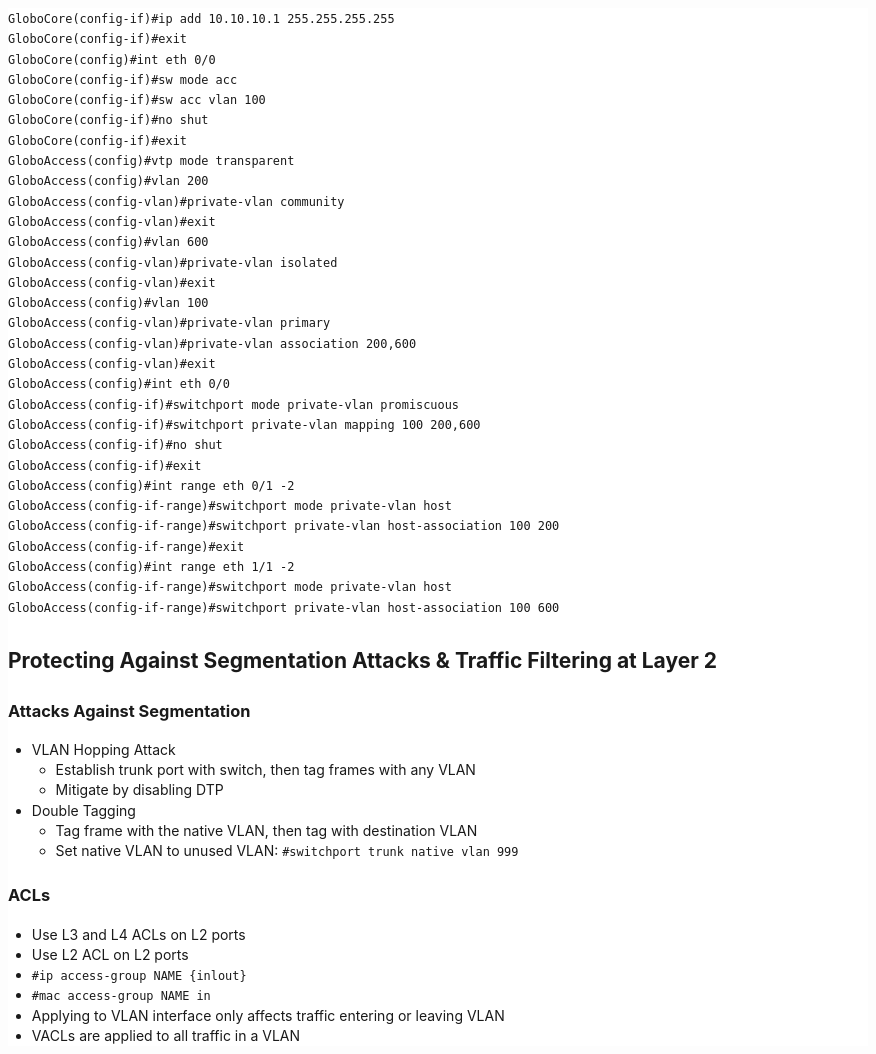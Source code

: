 ```
GloboCore(config-if)#ip add 10.10.10.1 255.255.255.255
GloboCore(config-if)#exit
GloboCore(config)#int eth 0/0
GloboCore(config-if)#sw mode acc
GloboCore(config-if)#sw acc vlan 100
GloboCore(config-if)#no shut
GloboCore(config-if)#exit
GloboAccess(config)#vtp mode transparent
GloboAccess(config)#vlan 200
GloboAccess(config-vlan)#private-vlan community
GloboAccess(config-vlan)#exit
GloboAccess(config)#vlan 600
GloboAccess(config-vlan)#private-vlan isolated
GloboAccess(config-vlan)#exit
GloboAccess(config)#vlan 100
GloboAccess(config-vlan)#private-vlan primary
GloboAccess(config-vlan)#private-vlan association 200,600
GloboAccess(config-vlan)#exit
GloboAccess(config)#int eth 0/0
GloboAccess(config-if)#switchport mode private-vlan promiscuous
GloboAccess(config-if)#switchport private-vlan mapping 100 200,600
GloboAccess(config-if)#no shut
GloboAccess(config-if)#exit
GloboAccess(config)#int range eth 0/1 -2
GloboAccess(config-if-range)#switchport mode private-vlan host
GloboAccess(config-if-range)#switchport private-vlan host-association 100 200
GloboAccess(config-if-range)#exit
GloboAccess(config)#int range eth 1/1 -2
GloboAccess(config-if-range)#switchport mode private-vlan host
GloboAccess(config-if-range)#switchport private-vlan host-association 100 600
```

## Protecting Against Segmentation Attacks & Traffic Filtering at Layer 2

### Attacks Against Segmentation

* VLAN Hopping Attack
  * Establish trunk port with switch, then tag frames with any VLAN
  * Mitigate by disabling DTP
* Double Tagging
  * Tag frame with the native VLAN, then tag with destination VLAN
  * Set native VLAN to unused VLAN: `#switchport trunk native vlan 999`

### ACLs

* Use L3 and L4 ACLs on L2 ports
* Use L2 ACL on L2 ports
* `#ip access-group NAME {inlout}`
* `#mac access-group NAME in`
* Applying to VLAN interface only affects traffic entering or leaving VLAN
* VACLs are applied to all traffic in a VLAN
